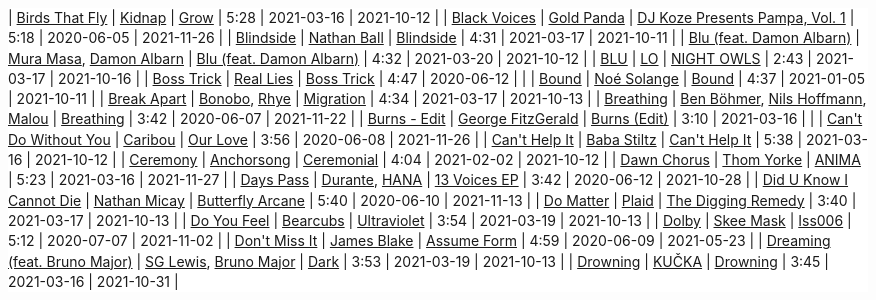 | [Birds That Fly](https://open.spotify.com/track/7aVbWbfC27sgwTAN3r0gk4) | [Kidnap](https://open.spotify.com/artist/3PvqCbhNlq96JXxPszCMZT) | [Grow](https://open.spotify.com/album/2SDHfha3SMTWjBeOVE9YCh) | 5:28 | 2021-03-16 | 2021-10-12 |
| [Black Voices](https://open.spotify.com/track/0BRJQl7AE6ZU62KCs9tHi8) | [Gold Panda](https://open.spotify.com/artist/6xS3zemJD9h94iueQvGqVk) | [DJ Koze Presents Pampa, Vol. 1](https://open.spotify.com/album/41nRW0aXlNZbhCikDqtFzV) | 5:18 | 2020-06-05 | 2021-11-26 |
| [Blindside](https://open.spotify.com/track/1W7RIxJRIkUH1bsoI75DXG) | [Nathan Ball](https://open.spotify.com/artist/5a1CkvrJSjRH8ZzWTMRsCd) | [Blindside](https://open.spotify.com/album/4FJPNQg1pBNsK7HTltEUay) | 4:31 | 2021-03-17 | 2021-10-11 |
| [Blu (feat. Damon Albarn)](https://open.spotify.com/track/47xrnb2Rj3ZZNY2AdIs2vk) | [Mura Masa](https://open.spotify.com/artist/5Q81rlcTFh3k6DQJXPdsot), [Damon Albarn](https://open.spotify.com/artist/0O98jlCaPzvsoei6U5jfEL) | [Blu (feat. Damon Albarn)](https://open.spotify.com/album/4ejUpNCz6lE8tqAYXDywTE) | 4:32 | 2021-03-20 | 2021-10-12 |
| [BLU](https://open.spotify.com/track/3vHXkgXEnr23zdqx2yoNHZ) | [LO](https://open.spotify.com/artist/6bdx22A1shpd9U6YAd8Vto) | [NIGHT OWLS](https://open.spotify.com/album/6Gf5fCz106o92YNU4jgxd9) | 2:43 | 2021-03-17 | 2021-10-16 |
| [Boss Trick](https://open.spotify.com/track/437fXstezDfy2iYn1rqB9b) | [Real Lies](https://open.spotify.com/artist/1jucBaHU995Lf7ViACscFu) | [Boss Trick](https://open.spotify.com/album/3ybQBxBq2wfFdunqRBtgFs) | 4:47 | 2020-06-12 |  |
| [Bound](https://open.spotify.com/track/7tVdSMa3NTUkLP5swHLJ67) | [Noé Solange](https://open.spotify.com/artist/1mn0xkOCIsGf36mamUq7M6) | [Bound](https://open.spotify.com/album/3R8BezH0zYvW7MIgtdD0bx) | 4:37 | 2021-01-05 | 2021-10-11 |
| [Break Apart](https://open.spotify.com/track/2pYvd6cHcAIMAM6xMD6nok) | [Bonobo](https://open.spotify.com/artist/0cmWgDlu9CwTgxPhf403hb), [Rhye](https://open.spotify.com/artist/2AcUPzkVWo81vumdzeLLRN) | [Migration](https://open.spotify.com/album/2T64N96AVfsrRFJCUXQEoZ) | 4:34 | 2021-03-17 | 2021-10-13 |
| [Breathing](https://open.spotify.com/track/1SpPYZXLuUJ7BxiK16PNeb) | [Ben Böhmer](https://open.spotify.com/artist/5tDjiBYUsTqzd0RkTZxK7u), [Nils Hoffmann](https://open.spotify.com/artist/6sOEMfvCfHQ9dhSWyamXVb), [Malou](https://open.spotify.com/artist/5mU7ohKXRejACFS8eZIixp) | [Breathing](https://open.spotify.com/album/6PkMBdWyPN8jeNtyHcB3N2) | 3:42 | 2020-06-07 | 2021-11-22 |
| [Burns - Edit](https://open.spotify.com/track/7J8iTj9FU0Mw8VBbGBpFIY) | [George FitzGerald](https://open.spotify.com/artist/3KOHpygRuo1ruQAbEneR3t) | [Burns (Edit)](https://open.spotify.com/album/1R4DzksK2cx84kO7B4SEoa) | 3:10 | 2021-03-16 |  |
| [Can't Do Without You](https://open.spotify.com/track/2f14cB0pXqhgQDeNmQDkXf) | [Caribou](https://open.spotify.com/artist/4aEnNH9PuU1HF3TsZTru54) | [Our Love](https://open.spotify.com/album/3JRPfW15UIAdRYuBvNxLkR) | 3:56 | 2020-06-08 | 2021-11-26 |
| [Can't Help It](https://open.spotify.com/track/7z2oL4N6nkOY39PXLASCpO) | [Baba Stiltz](https://open.spotify.com/artist/1xaQSClXcsc1JvxZ2qnwBF) | [Can't Help It](https://open.spotify.com/album/4dOyCbf2Qpy6XCrVVSTLBp) | 5:38 | 2021-03-16 | 2021-10-12 |
| [Ceremony](https://open.spotify.com/track/4yIV95FtWATRqSz4dXOqhZ) | [Anchorsong](https://open.spotify.com/artist/7JFO7bnWWApOFvTMS3NFgh) | [Ceremonial](https://open.spotify.com/album/7kKD9ZFfor7pnWDpyhGC6v) | 4:04 | 2021-02-02 | 2021-10-12 |
| [Dawn Chorus](https://open.spotify.com/track/0F4EoaMJmWNz8vS8tKgsqY) | [Thom Yorke](https://open.spotify.com/artist/4CvTDPKA6W06DRfBnZKrau) | [ANIMA](https://open.spotify.com/album/5a4VSyY7zsfVVqHweYHG7R) | 5:23 | 2021-03-16 | 2021-11-27 |
| [Days Pass](https://open.spotify.com/track/1JqmT6TAm16oxJhL5MwiwI) | [Durante](https://open.spotify.com/artist/1BqIPGrEhdjdLFpUzce2dh), [HANA](https://open.spotify.com/artist/224Zsim3dmWXWYUXFuHv0o) | [13 Voices EP](https://open.spotify.com/album/66dgjRn8ntnVt2NpYtcRbF) | 3:42 | 2020-06-12 | 2021-10-28 |
| [Did U Know I Cannot Die](https://open.spotify.com/track/30vde6LkBJgPlribyDY9nC) | [Nathan Micay](https://open.spotify.com/artist/6U7MOIhacysUEnfJ41WfhC) | [Butterfly Arcane](https://open.spotify.com/album/0gZicdDIryFSQl8Hzu7J87) | 5:40 | 2020-06-10 | 2021-11-13 |
| [Do Matter](https://open.spotify.com/track/6ZQ3XvLBrmwnoNFtU0c2X5) | [Plaid](https://open.spotify.com/artist/5akVqMzdZOdbMYbE4vNZWD) | [The Digging Remedy](https://open.spotify.com/album/0UoUjQNjDBpBGsuTpIEIz4) | 3:40 | 2021-03-17 | 2021-10-13 |
| [Do You Feel](https://open.spotify.com/track/6lpM9CGvcLPdfhvRbU5NA3) | [Bearcubs](https://open.spotify.com/artist/5iPtkyoEOCILhwFgl2a2d3) | [Ultraviolet](https://open.spotify.com/album/3cFONFMdjoCx5ybY1RJKha) | 3:54 | 2021-03-19 | 2021-10-13 |
| [Dolby](https://open.spotify.com/track/1Ko1zD8Rx6bQCfkfRtnnbP) | [Skee Mask](https://open.spotify.com/artist/2qwi0hBvI2GrbkurOnw3hZ) | [Iss006](https://open.spotify.com/album/18fqUiIpf0XaFy60VmidAr) | 5:12 | 2020-07-07 | 2021-11-02 |
| [Don't Miss It](https://open.spotify.com/track/5VYCCPct242jtbidE13EKK) | [James Blake](https://open.spotify.com/artist/53KwLdlmrlCelAZMaLVZqU) | [Assume Form](https://open.spotify.com/album/3VpbXPsAOhcp3duHhkye8g) | 4:59 | 2020-06-09 | 2021-05-23 |
| [Dreaming (feat. Bruno Major)](https://open.spotify.com/track/6S9f7k7SeqwkId3qaALw0r) | [SG Lewis](https://open.spotify.com/artist/0GG2cWaonE4JPrjcCCQ1EG), [Bruno Major](https://open.spotify.com/artist/0hDjKSKjl1DC7ovYTDJHe8) | [Dark](https://open.spotify.com/album/1y30DpERmej6O4v9wOYYla) | 3:53 | 2021-03-19 | 2021-10-13 |
| [Drowning](https://open.spotify.com/track/7gw6R8syjMYMkcdLNubFPu) | [KUČKA](https://open.spotify.com/artist/6JcD2YKEhgimweLpUI0NEw) | [Drowning](https://open.spotify.com/album/1Y9kWCOmN77yxC2io3A8D9) | 3:45 | 2021-03-16 | 2021-10-31 |